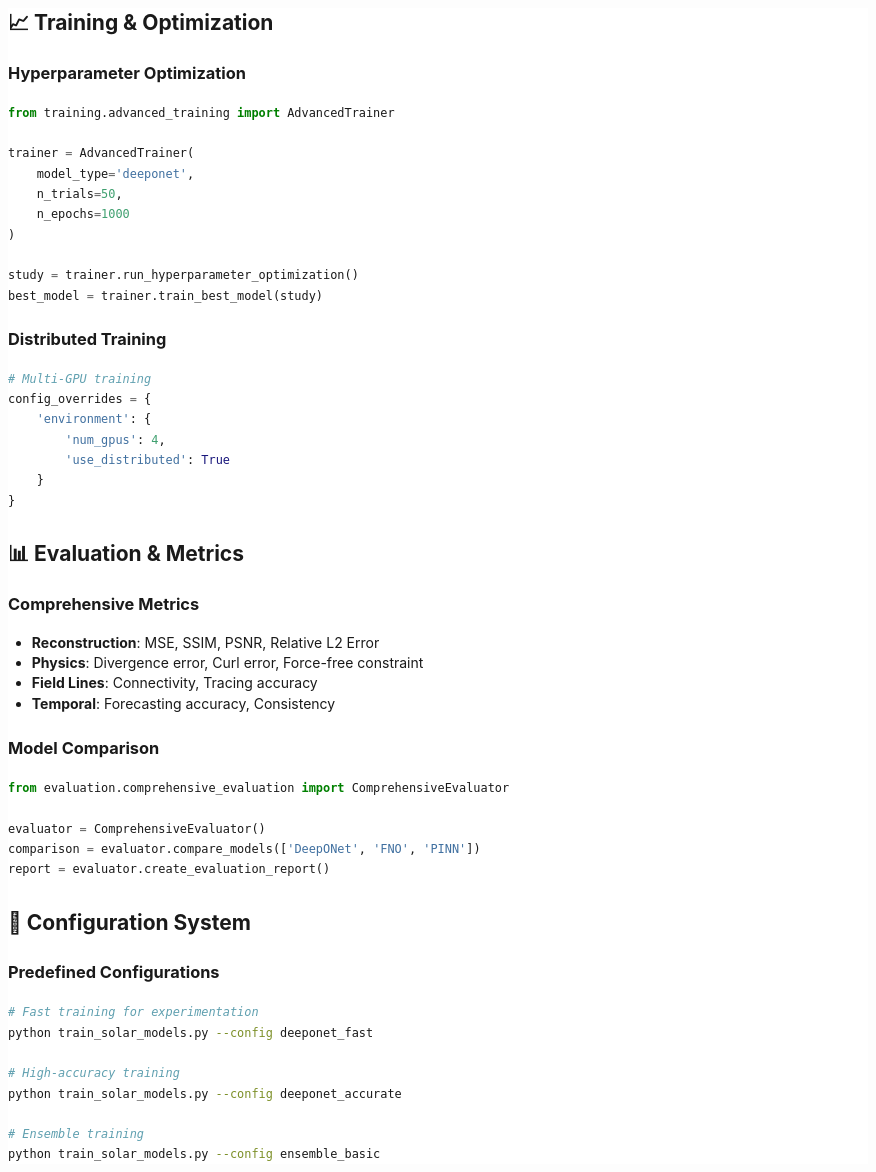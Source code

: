 ## 📈 **Training & Optimization**

### **Hyperparameter Optimization**
```python
from training.advanced_training import AdvancedTrainer

trainer = AdvancedTrainer(
    model_type='deeponet',
    n_trials=50,
    n_epochs=1000
)

study = trainer.run_hyperparameter_optimization()
best_model = trainer.train_best_model(study)
```

### **Distributed Training**
```python
# Multi-GPU training
config_overrides = {
    'environment': {
        'num_gpus': 4,
        'use_distributed': True
    }
}
```

## 📊 **Evaluation & Metrics**

### **Comprehensive Metrics**
- **Reconstruction**: MSE, SSIM, PSNR, Relative L2 Error
- **Physics**: Divergence error, Curl error, Force-free constraint
- **Field Lines**: Connectivity, Tracing accuracy
- **Temporal**: Forecasting accuracy, Consistency

### **Model Comparison**
```python
from evaluation.comprehensive_evaluation import ComprehensiveEvaluator

evaluator = ComprehensiveEvaluator()
comparison = evaluator.compare_models(['DeepONet', 'FNO', 'PINN'])
report = evaluator.create_evaluation_report()
```

## 🔧 **Configuration System**

### **Predefined Configurations**
```bash
# Fast training for experimentation
python train_solar_models.py --config deeponet_fast

# High-accuracy training
python train_solar_models.py --config deeponet_accurate

# Ensemble training
python train_solar_models.py --config ensemble_basic
```
